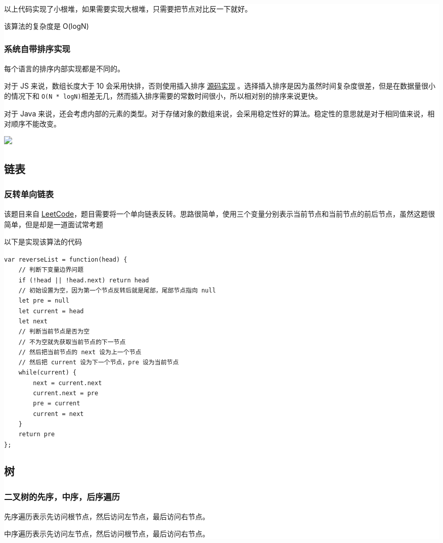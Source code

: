 
以上代码实现了小根堆，如果需要实现大根堆，只需要把节点对比反一下就好。

该算法的复杂度是 O(logN)

### 系统自带排序实现

每个语言的排序内部实现都是不同的。

对于 JS 来说，数组长度大于 10 会采用快排，否则使用插入排序 [源码实现](https://link.juejin.im/?target=https%3A%2F%2Fgithub.com%2Fv8%2Fv8%2Fblob%2Fad82a40509c5b5b4680d4299c8f08d6c6d31af3c%2Fsrc%2Fjs%2Farray.js%23L760%3A7) 。选择插入排序是因为虽然时间复杂度很差，但是在数据量很小的情况下和 `O(N * logN)`相差无几，然而插入排序需要的常数时间很小，所以相对别的排序来说更快。

对于 Java 来说，还会考虑内部的元素的类型。对于存储对象的数组来说，会采用稳定性好的算法。稳定性的意思就是对于相同值来说，相对顺序不能改变。

![](https://user-gold-cdn.xitu.io/2018/4/18/162d7df247dcda00?imageView2/0/w/1280/h/960/format/webp/ignore-error/1)

链表
--

### 反转单向链表

该题目来自 [LeetCode](https://link.juejin.im/?target=https%3A%2F%2Fleetcode.com%2Fproblems%2Freverse-linked-list%2Fdescription%2F)，题目需要将一个单向链表反转。思路很简单，使用三个变量分别表示当前节点和当前节点的前后节点，虽然这题很简单，但是却是一道面试常考题

以下是实现该算法的代码

    var reverseList = function(head) {
        // 判断下变量边界问题
        if (!head || !head.next) return head
        // 初始设置为空，因为第一个节点反转后就是尾部，尾部节点指向 null
        let pre = null
        let current = head
        let next
        // 判断当前节点是否为空
        // 不为空就先获取当前节点的下一节点
        // 然后把当前节点的 next 设为上一个节点
        // 然后把 current 设为下一个节点，pre 设为当前节点
        while(current) {
            next = current.next
            current.next = pre
            pre = current
            current = next
        }
        return pre
    };
    

树
-

### 二叉树的先序，中序，后序遍历

先序遍历表示先访问根节点，然后访问左节点，最后访问右节点。

中序遍历表示先访问左节点，然后访问根节点，最后访问右节点。
